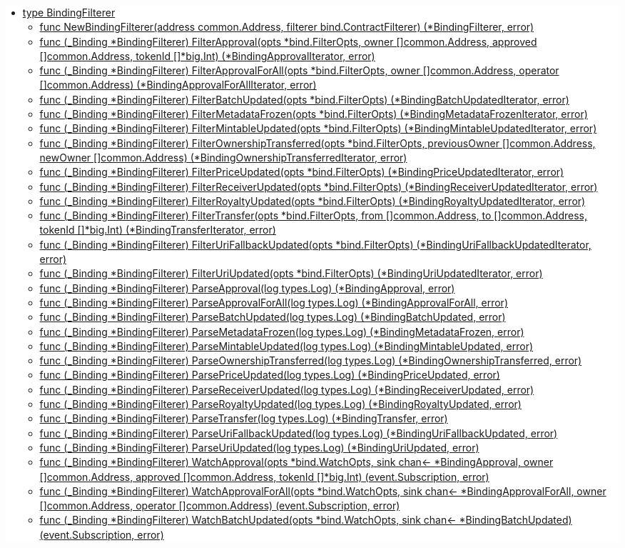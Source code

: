 - [type BindingFilterer](<#BindingFilterer>)
  - [func NewBindingFilterer\(address common.Address, filterer bind.ContractFilterer\) \(\*BindingFilterer, error\)](<#NewBindingFilterer>)
  - [func \(\_Binding \*BindingFilterer\) FilterApproval\(opts \*bind.FilterOpts, owner \[\]common.Address, approved \[\]common.Address, tokenId \[\]\*big.Int\) \(\*BindingApprovalIterator, error\)](<#BindingFilterer.FilterApproval>)
  - [func \(\_Binding \*BindingFilterer\) FilterApprovalForAll\(opts \*bind.FilterOpts, owner \[\]common.Address, operator \[\]common.Address\) \(\*BindingApprovalForAllIterator, error\)](<#BindingFilterer.FilterApprovalForAll>)
  - [func \(\_Binding \*BindingFilterer\) FilterBatchUpdated\(opts \*bind.FilterOpts\) \(\*BindingBatchUpdatedIterator, error\)](<#BindingFilterer.FilterBatchUpdated>)
  - [func \(\_Binding \*BindingFilterer\) FilterMetadataFrozen\(opts \*bind.FilterOpts\) \(\*BindingMetadataFrozenIterator, error\)](<#BindingFilterer.FilterMetadataFrozen>)
  - [func \(\_Binding \*BindingFilterer\) FilterMintableUpdated\(opts \*bind.FilterOpts\) \(\*BindingMintableUpdatedIterator, error\)](<#BindingFilterer.FilterMintableUpdated>)
  - [func \(\_Binding \*BindingFilterer\) FilterOwnershipTransferred\(opts \*bind.FilterOpts, previousOwner \[\]common.Address, newOwner \[\]common.Address\) \(\*BindingOwnershipTransferredIterator, error\)](<#BindingFilterer.FilterOwnershipTransferred>)
  - [func \(\_Binding \*BindingFilterer\) FilterPriceUpdated\(opts \*bind.FilterOpts\) \(\*BindingPriceUpdatedIterator, error\)](<#BindingFilterer.FilterPriceUpdated>)
  - [func \(\_Binding \*BindingFilterer\) FilterReceiverUpdated\(opts \*bind.FilterOpts\) \(\*BindingReceiverUpdatedIterator, error\)](<#BindingFilterer.FilterReceiverUpdated>)
  - [func \(\_Binding \*BindingFilterer\) FilterRoyaltyUpdated\(opts \*bind.FilterOpts\) \(\*BindingRoyaltyUpdatedIterator, error\)](<#BindingFilterer.FilterRoyaltyUpdated>)
  - [func \(\_Binding \*BindingFilterer\) FilterTransfer\(opts \*bind.FilterOpts, from \[\]common.Address, to \[\]common.Address, tokenId \[\]\*big.Int\) \(\*BindingTransferIterator, error\)](<#BindingFilterer.FilterTransfer>)
  - [func \(\_Binding \*BindingFilterer\) FilterUriFallbackUpdated\(opts \*bind.FilterOpts\) \(\*BindingUriFallbackUpdatedIterator, error\)](<#BindingFilterer.FilterUriFallbackUpdated>)
  - [func \(\_Binding \*BindingFilterer\) FilterUriUpdated\(opts \*bind.FilterOpts\) \(\*BindingUriUpdatedIterator, error\)](<#BindingFilterer.FilterUriUpdated>)
  - [func \(\_Binding \*BindingFilterer\) ParseApproval\(log types.Log\) \(\*BindingApproval, error\)](<#BindingFilterer.ParseApproval>)
  - [func \(\_Binding \*BindingFilterer\) ParseApprovalForAll\(log types.Log\) \(\*BindingApprovalForAll, error\)](<#BindingFilterer.ParseApprovalForAll>)
  - [func \(\_Binding \*BindingFilterer\) ParseBatchUpdated\(log types.Log\) \(\*BindingBatchUpdated, error\)](<#BindingFilterer.ParseBatchUpdated>)
  - [func \(\_Binding \*BindingFilterer\) ParseMetadataFrozen\(log types.Log\) \(\*BindingMetadataFrozen, error\)](<#BindingFilterer.ParseMetadataFrozen>)
  - [func \(\_Binding \*BindingFilterer\) ParseMintableUpdated\(log types.Log\) \(\*BindingMintableUpdated, error\)](<#BindingFilterer.ParseMintableUpdated>)
  - [func \(\_Binding \*BindingFilterer\) ParseOwnershipTransferred\(log types.Log\) \(\*BindingOwnershipTransferred, error\)](<#BindingFilterer.ParseOwnershipTransferred>)
  - [func \(\_Binding \*BindingFilterer\) ParsePriceUpdated\(log types.Log\) \(\*BindingPriceUpdated, error\)](<#BindingFilterer.ParsePriceUpdated>)
  - [func \(\_Binding \*BindingFilterer\) ParseReceiverUpdated\(log types.Log\) \(\*BindingReceiverUpdated, error\)](<#BindingFilterer.ParseReceiverUpdated>)
  - [func \(\_Binding \*BindingFilterer\) ParseRoyaltyUpdated\(log types.Log\) \(\*BindingRoyaltyUpdated, error\)](<#BindingFilterer.ParseRoyaltyUpdated>)
  - [func \(\_Binding \*BindingFilterer\) ParseTransfer\(log types.Log\) \(\*BindingTransfer, error\)](<#BindingFilterer.ParseTransfer>)
  - [func \(\_Binding \*BindingFilterer\) ParseUriFallbackUpdated\(log types.Log\) \(\*BindingUriFallbackUpdated, error\)](<#BindingFilterer.ParseUriFallbackUpdated>)
  - [func \(\_Binding \*BindingFilterer\) ParseUriUpdated\(log types.Log\) \(\*BindingUriUpdated, error\)](<#BindingFilterer.ParseUriUpdated>)
  - [func \(\_Binding \*BindingFilterer\) WatchApproval\(opts \*bind.WatchOpts, sink chan\<\- \*BindingApproval, owner \[\]common.Address, approved \[\]common.Address, tokenId \[\]\*big.Int\) \(event.Subscription, error\)](<#BindingFilterer.WatchApproval>)
  - [func \(\_Binding \*BindingFilterer\) WatchApprovalForAll\(opts \*bind.WatchOpts, sink chan\<\- \*BindingApprovalForAll, owner \[\]common.Address, operator \[\]common.Address\) \(event.Subscription, error\)](<#BindingFilterer.WatchApprovalForAll>)
  - [func \(\_Binding \*BindingFilterer\) WatchBatchUpdated\(opts \*bind.WatchOpts, sink chan\<\- \*BindingBatchUpdated\) \(event.Subscription, error\)](<#BindingFilterer.WatchBatchUpdated>)